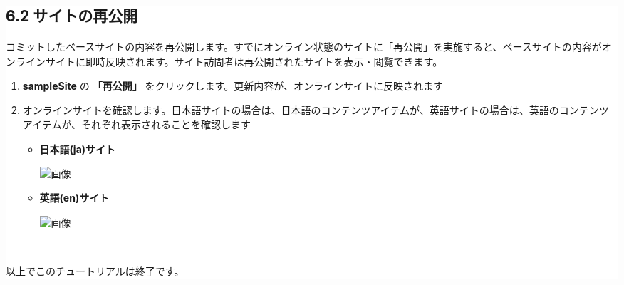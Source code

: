 ## 6.2 サイトの再公開

コミットしたベースサイトの内容を再公開します。すでにオンライン状態のサイトに「再公開」を実施すると、ベースサイトの内容がオンラインサイトに即時反映されます。サイト訪問者は再公開されたサイトを表示・閲覧できます。

1. **sampleSite** の **「再公開」** をクリックします。更新内容が、オンラインサイトに反映されます

1. オンラインサイトを確認します。日本語サイトの場合は、日本語のコンテンツアイテムが、英語サイトの場合は、英語のコンテンツアイテムが、それぞれ表示されることを確認します

    - **日本語(ja)サイト**

        ![画像](073.png)

    - **英語(en)サイト**

        ![画像](074.png)

<br>

以上でこのチュートリアルは終了です。

